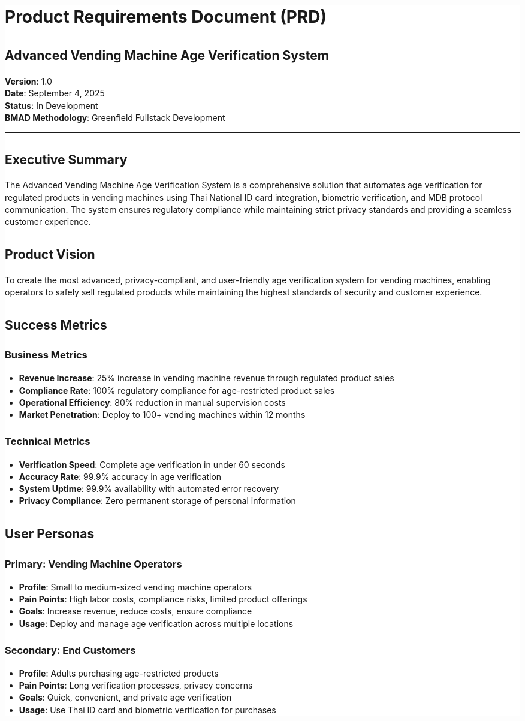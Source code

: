 # Product Requirements Document (PRD)
## Advanced Vending Machine Age Verification System

**Version**: 1.0  
**Date**: September 4, 2025  
**Status**: In Development  
**BMAD Methodology**: Greenfield Fullstack Development  

---

## Executive Summary

The Advanced Vending Machine Age Verification System is a comprehensive solution that automates age verification for regulated products in vending machines using Thai National ID card integration, biometric verification, and MDB protocol communication. The system ensures regulatory compliance while maintaining strict privacy standards and providing a seamless customer experience.

## Product Vision

To create the most advanced, privacy-compliant, and user-friendly age verification system for vending machines, enabling operators to safely sell regulated products while maintaining the highest standards of security and customer experience.

## Success Metrics

### Business Metrics
- **Revenue Increase**: 25% increase in vending machine revenue through regulated product sales
- **Compliance Rate**: 100% regulatory compliance for age-restricted product sales
- **Operational Efficiency**: 80% reduction in manual supervision costs
- **Market Penetration**: Deploy to 100+ vending machines within 12 months

### Technical Metrics
- **Verification Speed**: Complete age verification in under 60 seconds
- **Accuracy Rate**: 99.9% accuracy in age verification
- **System Uptime**: 99.9% availability with automated error recovery
- **Privacy Compliance**: Zero permanent storage of personal information

## User Personas

### Primary: Vending Machine Operators
- **Profile**: Small to medium-sized vending machine operators
- **Pain Points**: High labor costs, compliance risks, limited product offerings
- **Goals**: Increase revenue, reduce costs, ensure compliance
- **Usage**: Deploy and manage age verification across multiple locations

### Secondary: End Customers
- **Profile**: Adults purchasing age-restricted products
- **Pain Points**: Long verification processes, privacy concerns
- **Goals**: Quick, convenient, and private age verification
- **Usage**: Use Thai ID card and biometric verification for purchases
